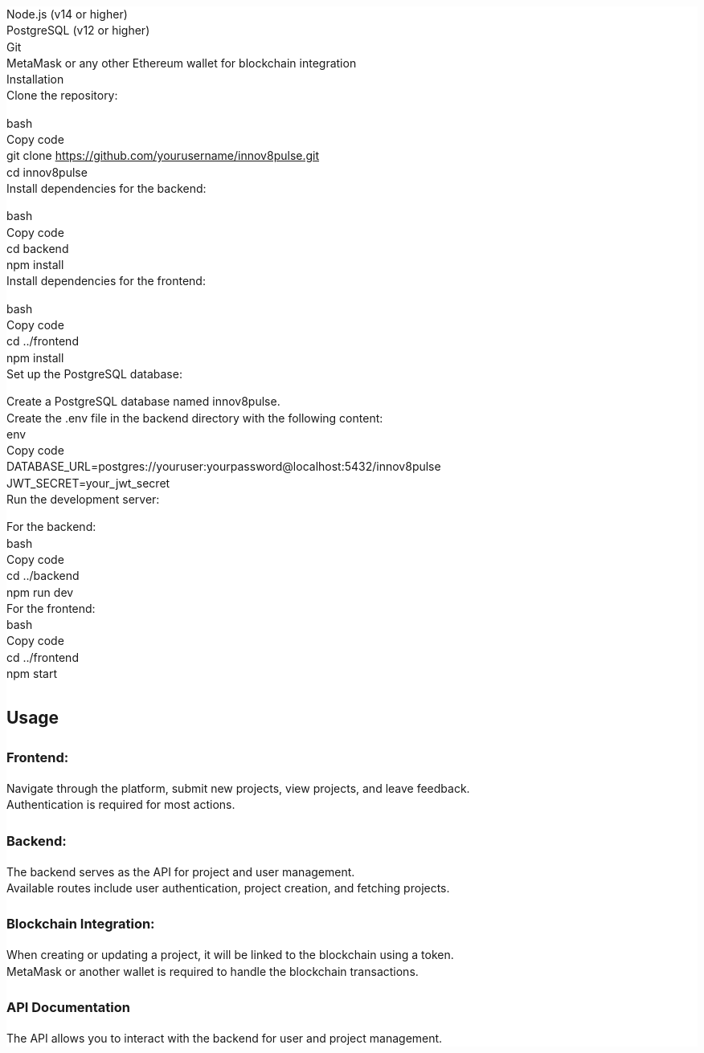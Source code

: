 Node.js (v14 or higher)  
PostgreSQL (v12 or higher)  
Git  
MetaMask or any other Ethereum wallet for blockchain integration  
Installation  
Clone the repository:  
  
bash  
Copy code  
git clone https://github.com/yourusername/innov8pulse.git  
cd innov8pulse  
Install dependencies for the backend:  
  
bash  
Copy code  
cd backend  
npm install  
Install dependencies for the frontend:  
  
bash  
Copy code  
cd ../frontend  
npm install  
Set up the PostgreSQL database:  

Create a PostgreSQL database named innov8pulse.  
Create the .env file in the backend directory with the following content:  
env  
Copy code  
DATABASE_URL=postgres://youruser:yourpassword@localhost:5432/innov8pulse    
JWT_SECRET=your_jwt_secret    
Run the development server:    
  
For the backend:  
bash  
Copy code  
cd ../backend  
npm run dev  
For the frontend:  
bash  
Copy code  
cd ../frontend  
npm start  
## Usage  
### Frontend:  
Navigate through the platform, submit new projects, view projects, and leave feedback.    
Authentication is required for most actions.  
### Backend:  
The backend serves as the API for project and user management.    
Available routes include user authentication, project creation, and fetching projects.  
### Blockchain Integration:  
When creating or updating a project, it will be linked to the blockchain using a token.    
MetaMask or another wallet is required to handle the blockchain transactions.  
### API Documentation
The API allows you to interact with the backend for user and project management.  
